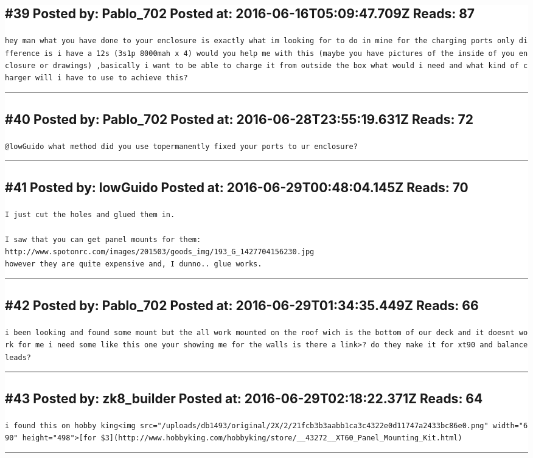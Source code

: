 ## \#39 Posted by: Pablo_702 Posted at: 2016-06-16T05:09:47.709Z Reads: 87

```
hey man what you have done to your enclosure is exactly what im looking for to do in mine for the charging ports only difference is i have a 12s (3s1p 8000mah x 4) would you help me with this (maybe you have pictures of the inside of you enclosure or drawings) ,basically i want to be able to charge it from outside the box what would i need and what kind of charger will i have to use to achieve this?
```

---
## \#40 Posted by: Pablo_702 Posted at: 2016-06-28T23:55:19.631Z Reads: 72

```
@lowGuido what method did you use topermanently fixed your ports to ur enclosure?
```

---
## \#41 Posted by: lowGuido Posted at: 2016-06-29T00:48:04.145Z Reads: 70

```
I just cut the holes and glued them in.

I saw that you can get panel mounts for them:
http://www.spotonrc.com/images/201503/goods_img/193_G_1427704156230.jpg
however they are quite expensive and, I dunno.. glue works.
```

---
## \#42 Posted by: Pablo_702 Posted at: 2016-06-29T01:34:35.449Z Reads: 66

```
i been looking and found some mount but the all work mounted on the roof wich is the bottom of our deck and it doesnt work for me i need some like this one your showing me for the walls is there a link>? do they make it for xt90 and balance leads?
```

---
## \#43 Posted by: zk8_builder Posted at: 2016-06-29T02:18:22.371Z Reads: 64

```
i found this on hobby king<img src="/uploads/db1493/original/2X/2/21fcb3b3aabb1ca3c4322e0d11747a2433bc86e0.png" width="690" height="498">[for $3](http://www.hobbyking.com/hobbyking/store/__43272__XT60_Panel_Mounting_Kit.html)
```

---
